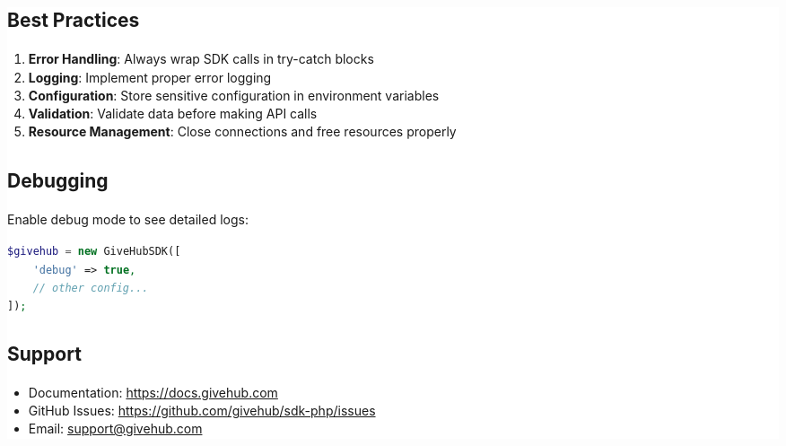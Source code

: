 ## Best Practices

1. **Error Handling**: Always wrap SDK calls in try-catch blocks
2. **Logging**: Implement proper error logging
3. **Configuration**: Store sensitive configuration in environment variables
4. **Validation**: Validate data before making API calls
5. **Resource Management**: Close connections and free resources properly

## Debugging

Enable debug mode to see detailed logs:

```php
$givehub = new GiveHubSDK([
    'debug' => true,
    // other config...
]);
```

## Support
- Documentation: https://docs.givehub.com
- GitHub Issues: https://github.com/givehub/sdk-php/issues
- Email: support@givehub.com
